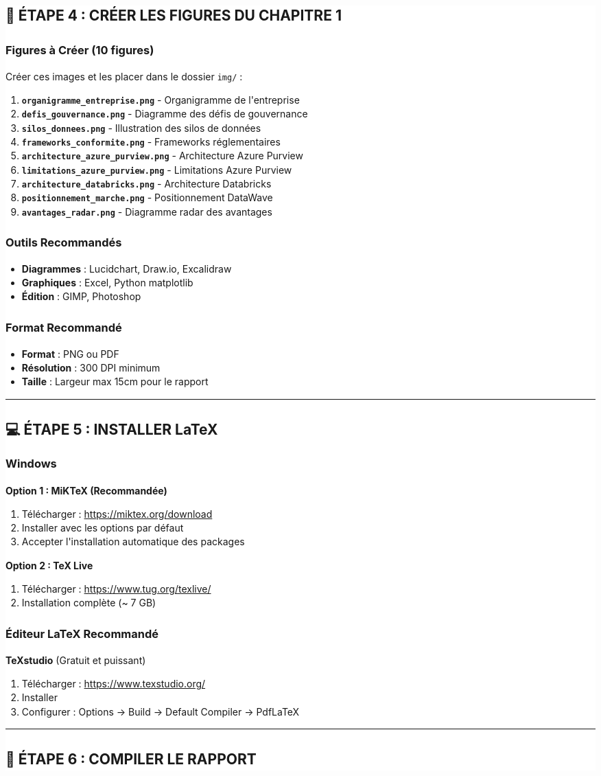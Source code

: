 
## 🎨 **ÉTAPE 4 : CRÉER LES FIGURES DU CHAPITRE 1**

### **Figures à Créer (10 figures)**

Créer ces images et les placer dans le dossier `img/` :

1. **`organigramme_entreprise.png`** - Organigramme de l'entreprise
2. **`defis_gouvernance.png`** - Diagramme des défis de gouvernance
3. **`silos_donnees.png`** - Illustration des silos de données
4. **`frameworks_conformite.png`** - Frameworks réglementaires
5. **`architecture_azure_purview.png`** - Architecture Azure Purview
6. **`limitations_azure_purview.png`** - Limitations Azure Purview
7. **`architecture_databricks.png`** - Architecture Databricks
8. **`positionnement_marche.png`** - Positionnement DataWave
9. **`avantages_radar.png`** - Diagramme radar des avantages

### **Outils Recommandés**
- **Diagrammes** : Lucidchart, Draw.io, Excalidraw
- **Graphiques** : Excel, Python matplotlib
- **Édition** : GIMP, Photoshop

### **Format Recommandé**
- **Format** : PNG ou PDF
- **Résolution** : 300 DPI minimum
- **Taille** : Largeur max 15cm pour le rapport

---

## 💻 **ÉTAPE 5 : INSTALLER LaTeX**

### **Windows**

**Option 1 : MiKTeX (Recommandée)**
1. Télécharger : https://miktex.org/download
2. Installer avec les options par défaut
3. Accepter l'installation automatique des packages

**Option 2 : TeX Live**
1. Télécharger : https://www.tug.org/texlive/
2. Installation complète (~ 7 GB)

### **Éditeur LaTeX Recommandé**

**TeXstudio** (Gratuit et puissant)
1. Télécharger : https://www.texstudio.org/
2. Installer
3. Configurer : Options → Build → Default Compiler → PdfLaTeX

---

## 🔨 **ÉTAPE 6 : COMPILER LE RAPPORT**
